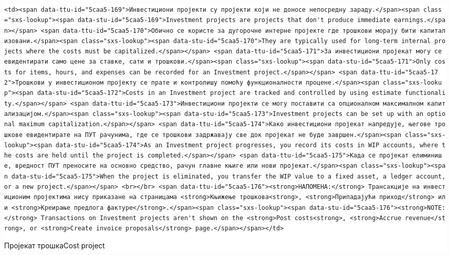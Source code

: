     <td><span data-ttu-id="5caa5-169">Инвестициони пројекти су пројекти који не доносе непосредну зараду.</span><span class="sxs-lookup"><span data-stu-id="5caa5-169">Investment projects are projects that don't produce immediate earnings.</span></span> <span data-ttu-id="5caa5-170">Обично се користе за дугорочне интерне пројекте где трошкови морају бити капитализовани.</span><span class="sxs-lookup"><span data-stu-id="5caa5-170">They are typically used for long-term internal projects where the costs must be capitalized.</span></span> <span data-ttu-id="5caa5-171">За инвестициони пројекат могу се евидентирати само цене за ставке, сати и трошкови.</span><span class="sxs-lookup"><span data-stu-id="5caa5-171">Only costs for items, hours, and expenses can be recorded for an Investment project.</span></span> <span data-ttu-id="5caa5-172">Трошкови у инвестиционом пројекту се прате и контролишу помоћу функционалности процене.</span><span class="sxs-lookup"><span data-stu-id="5caa5-172">Costs in an Investment project are tracked and controlled by using estimate functionality.</span></span> <span data-ttu-id="5caa5-173">Инвестициони пројекти се могу поставити са опционалном максималном капитализацијом.</span><span class="sxs-lookup"><span data-stu-id="5caa5-173">Investment projects can be set up with an optional maximum capitalization.</span></span> <span data-ttu-id="5caa5-174">Како инвестициони пројекат напредује, његове трошкове евидентирате на ПУТ рачунима, где се трошкови задржавају све док пројекат не буде завршен.</span><span class="sxs-lookup"><span data-stu-id="5caa5-174">As an Investment project progresses, you record its costs in WIP accounts, where the costs are held until the project is completed.</span></span> <span data-ttu-id="5caa5-175">Када се пројекат елиминише, вредност ПУТ преносите на основно средство, рачун главне књиге или нови пројекат.</span><span class="sxs-lookup"><span data-stu-id="5caa5-175">When the project is eliminated, you transfer the WIP value to a fixed asset, a ledger account, or a new project.</span></span> <br></br> <span data-ttu-id="5caa5-176"><strong>НАПОМЕНА:</strong> Трансакције на инвестиционим пројектима нису приказане на страницама <strong>Књижење трошкова<strong>, <strong>Припадајући приход</strong> или <strong>Креирање предлога фактуре</strong>.</span><span class="sxs-lookup"><span data-stu-id="5caa5-176"><strong>NOTE:</strong> Transactions on Investment projects aren't shown on the <strong>Post costs<strong>, <strong>Accrue revenue</strong>, or <strong>Create invoice proposals</strong> page.</span></span></td>
  </tr>
  <tr>
    <td><span data-ttu-id="5caa5-177">Пројекат трошка</span><span class="sxs-lookup"><span data-stu-id="5caa5-177">Cost project</span></span></td>